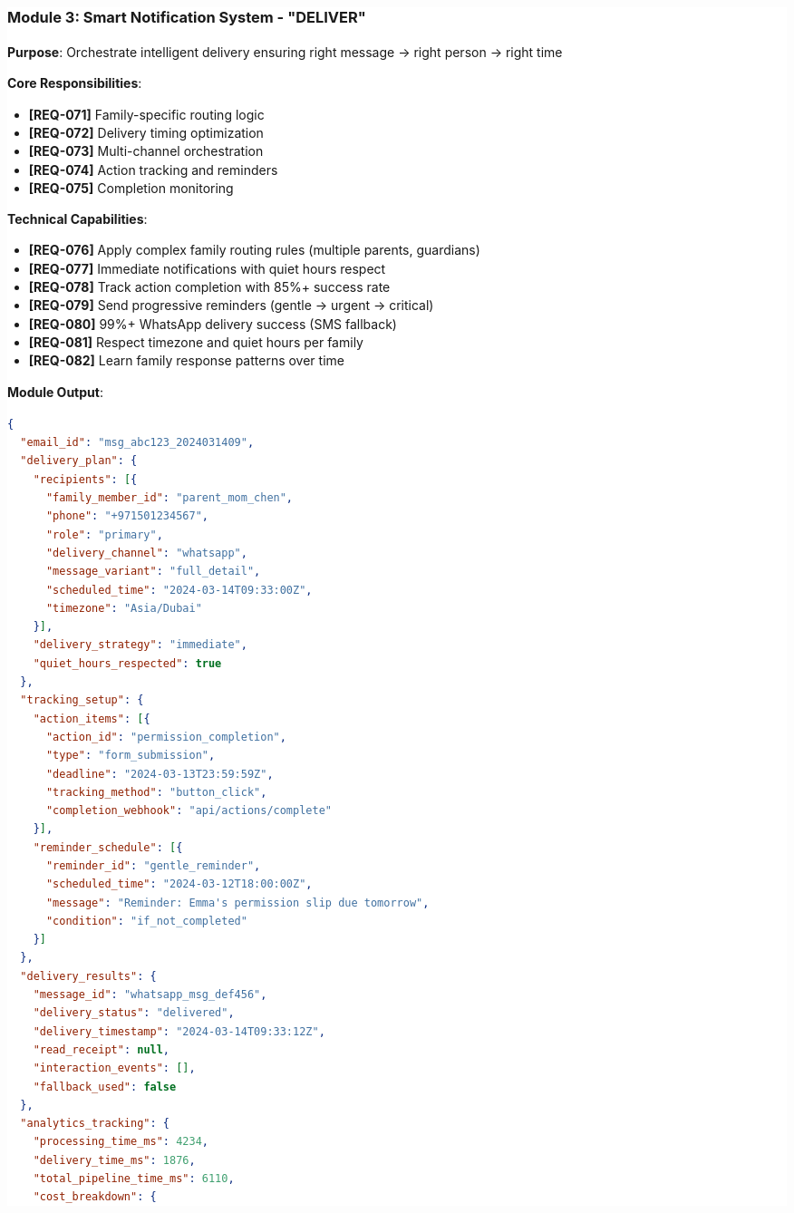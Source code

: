 ### Module 3: Smart Notification System - "DELIVER"
**Purpose**: Orchestrate intelligent delivery ensuring right message → right person → right time

**Core Responsibilities**:
- **[REQ-071]** Family-specific routing logic
- **[REQ-072]** Delivery timing optimization
- **[REQ-073]** Multi-channel orchestration
- **[REQ-074]** Action tracking and reminders
- **[REQ-075]** Completion monitoring

**Technical Capabilities**:
- **[REQ-076]** Apply complex family routing rules (multiple parents, guardians)
- **[REQ-077]** Immediate notifications with quiet hours respect
- **[REQ-078]** Track action completion with 85%+ success rate
- **[REQ-079]** Send progressive reminders (gentle → urgent → critical)
- **[REQ-080]** 99%+ WhatsApp delivery success (SMS fallback)
- **[REQ-081]** Respect timezone and quiet hours per family
- **[REQ-082]** Learn family response patterns over time

**Module Output**:
```json
{
  "email_id": "msg_abc123_2024031409",
  "delivery_plan": {
    "recipients": [{
      "family_member_id": "parent_mom_chen",
      "phone": "+971501234567",
      "role": "primary",
      "delivery_channel": "whatsapp",
      "message_variant": "full_detail",
      "scheduled_time": "2024-03-14T09:33:00Z",
      "timezone": "Asia/Dubai"
    }],
    "delivery_strategy": "immediate",
    "quiet_hours_respected": true
  },
  "tracking_setup": {
    "action_items": [{
      "action_id": "permission_completion",
      "type": "form_submission",
      "deadline": "2024-03-13T23:59:59Z",
      "tracking_method": "button_click",
      "completion_webhook": "api/actions/complete"
    }],
    "reminder_schedule": [{
      "reminder_id": "gentle_reminder",
      "scheduled_time": "2024-03-12T18:00:00Z",
      "message": "Reminder: Emma's permission slip due tomorrow",
      "condition": "if_not_completed"
    }]
  },
  "delivery_results": {
    "message_id": "whatsapp_msg_def456",
    "delivery_status": "delivered",
    "delivery_timestamp": "2024-03-14T09:33:12Z",
    "read_receipt": null,
    "interaction_events": [],
    "fallback_used": false
  },
  "analytics_tracking": {
    "processing_time_ms": 4234,
    "delivery_time_ms": 1876,
    "total_pipeline_time_ms": 6110,
    "cost_breakdown": {
```